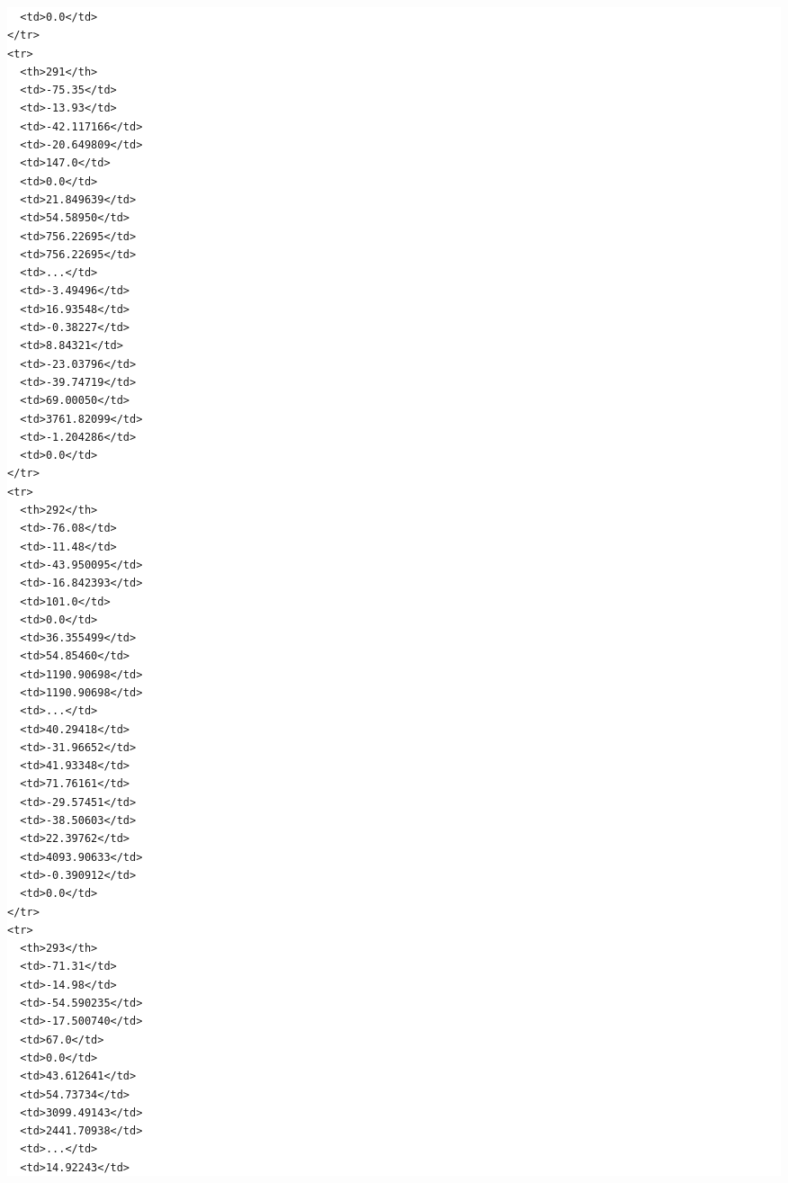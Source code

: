       <td>0.0</td>
    </tr>
    <tr>
      <th>291</th>
      <td>-75.35</td>
      <td>-13.93</td>
      <td>-42.117166</td>
      <td>-20.649809</td>
      <td>147.0</td>
      <td>0.0</td>
      <td>21.849639</td>
      <td>54.58950</td>
      <td>756.22695</td>
      <td>756.22695</td>
      <td>...</td>
      <td>-3.49496</td>
      <td>16.93548</td>
      <td>-0.38227</td>
      <td>8.84321</td>
      <td>-23.03796</td>
      <td>-39.74719</td>
      <td>69.00050</td>
      <td>3761.82099</td>
      <td>-1.204286</td>
      <td>0.0</td>
    </tr>
    <tr>
      <th>292</th>
      <td>-76.08</td>
      <td>-11.48</td>
      <td>-43.950095</td>
      <td>-16.842393</td>
      <td>101.0</td>
      <td>0.0</td>
      <td>36.355499</td>
      <td>54.85460</td>
      <td>1190.90698</td>
      <td>1190.90698</td>
      <td>...</td>
      <td>40.29418</td>
      <td>-31.96652</td>
      <td>41.93348</td>
      <td>71.76161</td>
      <td>-29.57451</td>
      <td>-38.50603</td>
      <td>22.39762</td>
      <td>4093.90633</td>
      <td>-0.390912</td>
      <td>0.0</td>
    </tr>
    <tr>
      <th>293</th>
      <td>-71.31</td>
      <td>-14.98</td>
      <td>-54.590235</td>
      <td>-17.500740</td>
      <td>67.0</td>
      <td>0.0</td>
      <td>43.612641</td>
      <td>54.73734</td>
      <td>3099.49143</td>
      <td>2441.70938</td>
      <td>...</td>
      <td>14.92243</td>